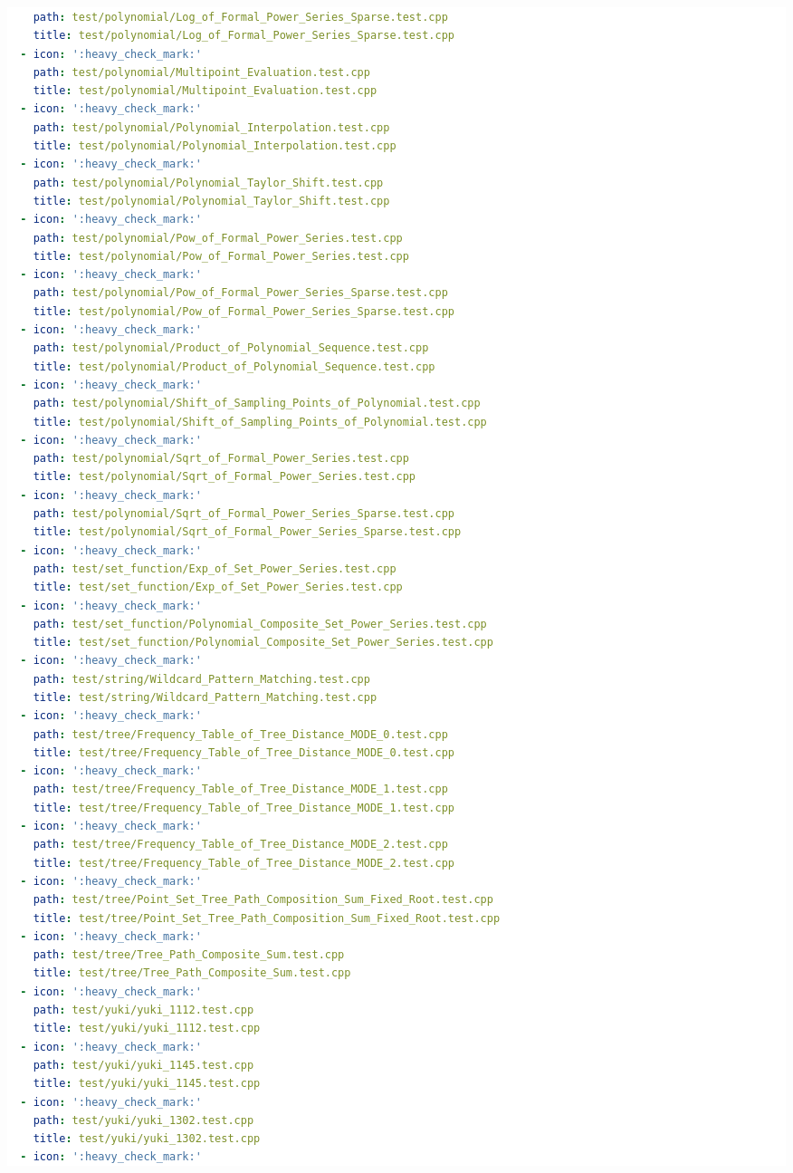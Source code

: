 ```yaml
    path: test/polynomial/Log_of_Formal_Power_Series_Sparse.test.cpp
    title: test/polynomial/Log_of_Formal_Power_Series_Sparse.test.cpp
  - icon: ':heavy_check_mark:'
    path: test/polynomial/Multipoint_Evaluation.test.cpp
    title: test/polynomial/Multipoint_Evaluation.test.cpp
  - icon: ':heavy_check_mark:'
    path: test/polynomial/Polynomial_Interpolation.test.cpp
    title: test/polynomial/Polynomial_Interpolation.test.cpp
  - icon: ':heavy_check_mark:'
    path: test/polynomial/Polynomial_Taylor_Shift.test.cpp
    title: test/polynomial/Polynomial_Taylor_Shift.test.cpp
  - icon: ':heavy_check_mark:'
    path: test/polynomial/Pow_of_Formal_Power_Series.test.cpp
    title: test/polynomial/Pow_of_Formal_Power_Series.test.cpp
  - icon: ':heavy_check_mark:'
    path: test/polynomial/Pow_of_Formal_Power_Series_Sparse.test.cpp
    title: test/polynomial/Pow_of_Formal_Power_Series_Sparse.test.cpp
  - icon: ':heavy_check_mark:'
    path: test/polynomial/Product_of_Polynomial_Sequence.test.cpp
    title: test/polynomial/Product_of_Polynomial_Sequence.test.cpp
  - icon: ':heavy_check_mark:'
    path: test/polynomial/Shift_of_Sampling_Points_of_Polynomial.test.cpp
    title: test/polynomial/Shift_of_Sampling_Points_of_Polynomial.test.cpp
  - icon: ':heavy_check_mark:'
    path: test/polynomial/Sqrt_of_Formal_Power_Series.test.cpp
    title: test/polynomial/Sqrt_of_Formal_Power_Series.test.cpp
  - icon: ':heavy_check_mark:'
    path: test/polynomial/Sqrt_of_Formal_Power_Series_Sparse.test.cpp
    title: test/polynomial/Sqrt_of_Formal_Power_Series_Sparse.test.cpp
  - icon: ':heavy_check_mark:'
    path: test/set_function/Exp_of_Set_Power_Series.test.cpp
    title: test/set_function/Exp_of_Set_Power_Series.test.cpp
  - icon: ':heavy_check_mark:'
    path: test/set_function/Polynomial_Composite_Set_Power_Series.test.cpp
    title: test/set_function/Polynomial_Composite_Set_Power_Series.test.cpp
  - icon: ':heavy_check_mark:'
    path: test/string/Wildcard_Pattern_Matching.test.cpp
    title: test/string/Wildcard_Pattern_Matching.test.cpp
  - icon: ':heavy_check_mark:'
    path: test/tree/Frequency_Table_of_Tree_Distance_MODE_0.test.cpp
    title: test/tree/Frequency_Table_of_Tree_Distance_MODE_0.test.cpp
  - icon: ':heavy_check_mark:'
    path: test/tree/Frequency_Table_of_Tree_Distance_MODE_1.test.cpp
    title: test/tree/Frequency_Table_of_Tree_Distance_MODE_1.test.cpp
  - icon: ':heavy_check_mark:'
    path: test/tree/Frequency_Table_of_Tree_Distance_MODE_2.test.cpp
    title: test/tree/Frequency_Table_of_Tree_Distance_MODE_2.test.cpp
  - icon: ':heavy_check_mark:'
    path: test/tree/Point_Set_Tree_Path_Composition_Sum_Fixed_Root.test.cpp
    title: test/tree/Point_Set_Tree_Path_Composition_Sum_Fixed_Root.test.cpp
  - icon: ':heavy_check_mark:'
    path: test/tree/Tree_Path_Composite_Sum.test.cpp
    title: test/tree/Tree_Path_Composite_Sum.test.cpp
  - icon: ':heavy_check_mark:'
    path: test/yuki/yuki_1112.test.cpp
    title: test/yuki/yuki_1112.test.cpp
  - icon: ':heavy_check_mark:'
    path: test/yuki/yuki_1145.test.cpp
    title: test/yuki/yuki_1145.test.cpp
  - icon: ':heavy_check_mark:'
    path: test/yuki/yuki_1302.test.cpp
    title: test/yuki/yuki_1302.test.cpp
  - icon: ':heavy_check_mark:'
```